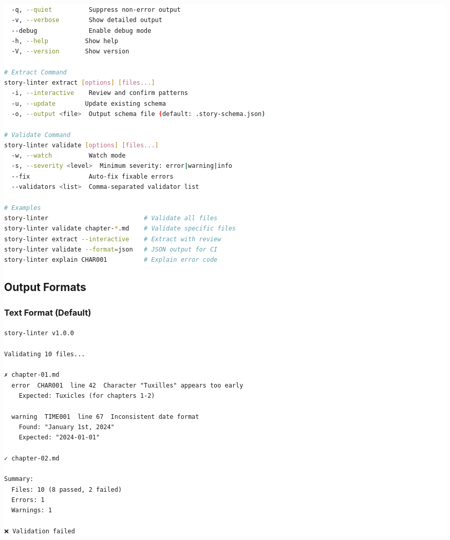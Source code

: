 ```bash
  -q, --quiet          Suppress non-error output
  -v, --verbose        Show detailed output
  --debug              Enable debug mode
  -h, --help          Show help
  -V, --version       Show version

# Extract Command
story-linter extract [options] [files...]
  -i, --interactive    Review and confirm patterns
  -u, --update        Update existing schema
  -o, --output <file>  Output schema file (default: .story-schema.json)

# Validate Command  
story-linter validate [options] [files...]
  -w, --watch          Watch mode
  -s, --severity <level>  Minimum severity: error|warning|info
  --fix                Auto-fix fixable errors
  --validators <list>  Comma-separated validator list

# Examples
story-linter                          # Validate all files
story-linter validate chapter-*.md    # Validate specific files
story-linter extract --interactive    # Extract with review
story-linter validate --format=json   # JSON output for CI
story-linter explain CHAR001          # Explain error code
```

## Output Formats

### Text Format (Default)
```
story-linter v1.0.0

Validating 10 files...

✗ chapter-01.md
  error  CHAR001  line 42  Character "Tuxilles" appears too early
    Expected: Tuxicles (for chapters 1-2)
    
  warning  TIME001  line 67  Inconsistent date format
    Found: "January 1st, 2024"
    Expected: "2024-01-01"

✓ chapter-02.md

Summary:
  Files: 10 (8 passed, 2 failed)
  Errors: 1
  Warnings: 1
  
❌ Validation failed
```
